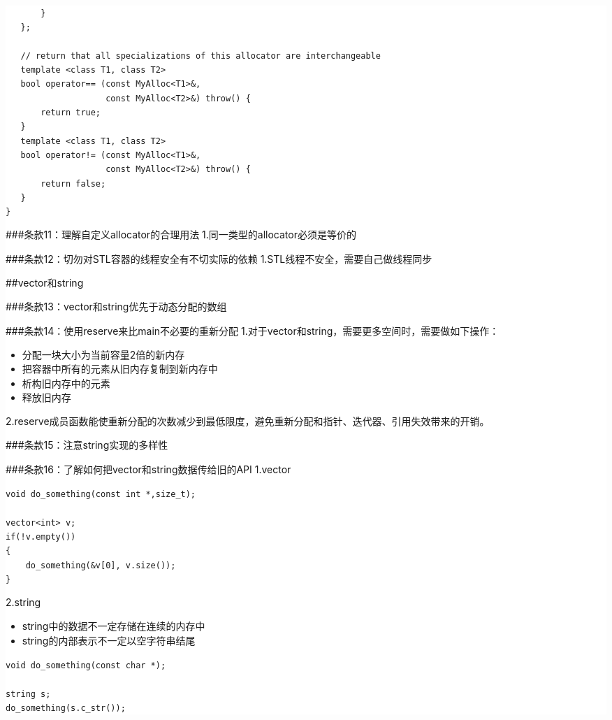 ```
       }
   };

   // return that all specializations of this allocator are interchangeable
   template <class T1, class T2>
   bool operator== (const MyAlloc<T1>&,
                    const MyAlloc<T2>&) throw() {
       return true;
   }
   template <class T1, class T2>
   bool operator!= (const MyAlloc<T1>&,
                    const MyAlloc<T2>&) throw() {
       return false;
   }
}
```

###条款11：理解自定义allocator的合理用法
1.同一类型的allocator必须是等价的

###条款12：切勿对STL容器的线程安全有不切实际的依赖
1.STL线程不安全，需要自己做线程同步

##vector和string

###条款13：vector和string优先于动态分配的数组

###条款14：使用reserve来比main不必要的重新分配
1.对于vector和string，需要更多空间时，需要做如下操作：
- 分配一块大小为当前容量2倍的新内存
- 把容器中所有的元素从旧内存复制到新内存中
- 析构旧内存中的元素
- 释放旧内存

2.reserve成员函数能使重新分配的次数减少到最低限度，避免重新分配和指针、迭代器、引用失效带来的开销。

###条款15：注意string实现的多样性

###条款16：了解如何把vector和string数据传给旧的API
1.vector
```
void do_something(const int *,size_t);

vector<int> v;
if(!v.empty())
{
	do_something(&v[0], v.size());
}
```

2.string
- string中的数据不一定存储在连续的内存中
- string的内部表示不一定以空字符串结尾

```
void do_something(const char *);

string s;
do_something(s.c_str());
```
